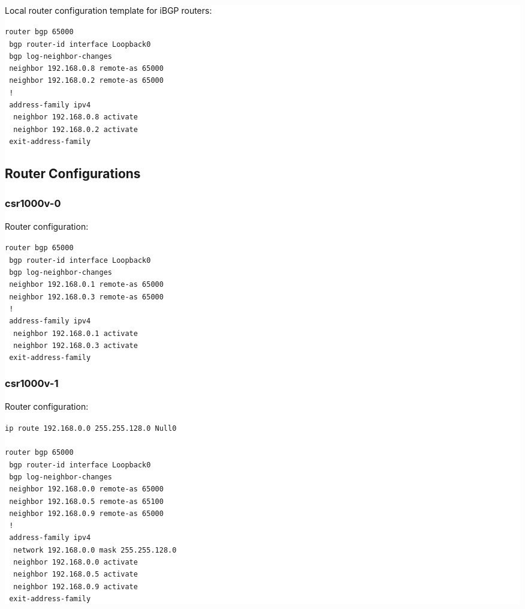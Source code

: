 Local router configuration template for iBGP routers:

```text
router bgp 65000
 bgp router-id interface Loopback0
 bgp log-neighbor-changes
 neighbor 192.168.0.8 remote-as 65000
 neighbor 192.168.0.2 remote-as 65000
 !
 address-family ipv4
  neighbor 192.168.0.8 activate
  neighbor 192.168.0.2 activate
 exit-address-family
```

## Router Configurations

### csr1000v-0

Router configuration:

```text
router bgp 65000
 bgp router-id interface Loopback0
 bgp log-neighbor-changes
 neighbor 192.168.0.1 remote-as 65000
 neighbor 192.168.0.3 remote-as 65000
 !
 address-family ipv4
  neighbor 192.168.0.1 activate
  neighbor 192.168.0.3 activate
 exit-address-family
```

### csr1000v-1

Router configuration:

```text
ip route 192.168.0.0 255.255.128.0 Null0

router bgp 65000
 bgp router-id interface Loopback0
 bgp log-neighbor-changes
 neighbor 192.168.0.0 remote-as 65000
 neighbor 192.168.0.5 remote-as 65100
 neighbor 192.168.0.9 remote-as 65000
 !
 address-family ipv4
  network 192.168.0.0 mask 255.255.128.0
  neighbor 192.168.0.0 activate
  neighbor 192.168.0.5 activate
  neighbor 192.168.0.9 activate
 exit-address-family
```

